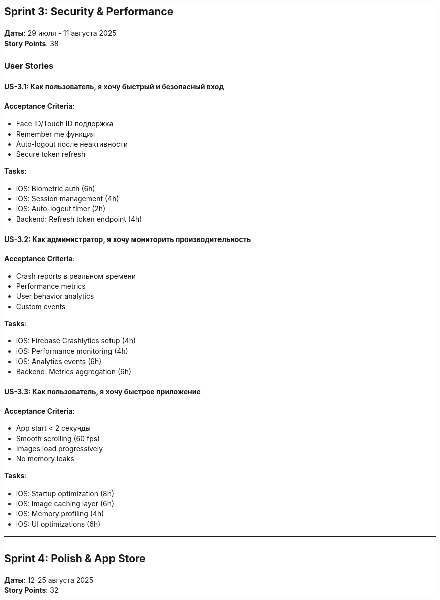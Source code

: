 
## Sprint 3: Security & Performance
**Даты**: 29 июля - 11 августа 2025  
**Story Points**: 38

### User Stories

#### US-3.1: Как пользователь, я хочу быстрый и безопасный вход
**Acceptance Criteria**:
- Face ID/Touch ID поддержка
- Remember me функция
- Auto-logout после неактивности
- Secure token refresh

**Tasks**:
- iOS: Biometric auth (6h)
- iOS: Session management (4h)
- iOS: Auto-logout timer (2h)
- Backend: Refresh token endpoint (4h)

#### US-3.2: Как администратор, я хочу мониторить производительность
**Acceptance Criteria**:
- Crash reports в реальном времени
- Performance metrics
- User behavior analytics
- Custom events

**Tasks**:
- iOS: Firebase Crashlytics setup (4h)
- iOS: Performance monitoring (4h)
- iOS: Analytics events (6h)
- Backend: Metrics aggregation (6h)

#### US-3.3: Как пользователь, я хочу быстрое приложение
**Acceptance Criteria**:
- App start < 2 секунды
- Smooth scrolling (60 fps)
- Images load progressively
- No memory leaks

**Tasks**:
- iOS: Startup optimization (8h)
- iOS: Image caching layer (6h)
- iOS: Memory profiling (4h)
- iOS: UI optimizations (6h)

---

## Sprint 4: Polish & App Store
**Даты**: 12-25 августа 2025  
**Story Points**: 32
